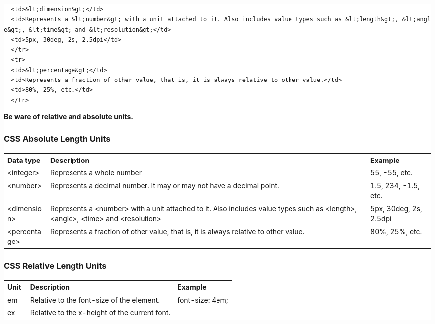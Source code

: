       <td>&lt;dimension&gt;</td>
      <td>Represents a &lt;number&gt; with a unit attached to it. Also includes value types such as &lt;length&gt;, &lt;angle&gt;, &lt;time&gt; and &lt;resolution&gt;</td>
      <td>5px, 30deg, 2s, 2.5dpi</td>
      </tr>
      <tr>
      <td>&lt;percentage&gt;</td>
      <td>Represents a fraction of other value, that is, it is always relative to other value.</td>
      <td>80%, 25%, etc.</td>
      </tr>
   </tbody>
</table>

**Be ware of relative and absolute units.**

### CSS Absolute Length Units

<table class="table table-bordered">
      <tbody><tr>
      <th style="text-align: left; width: 10%">Data type</th>
      <th style="text-align: left">Description</th>
      <th style="text-align: left">Example</th>
      </tr>
      <tr>
      <td>&lt;integer&gt;</td>
      <td>Represents a whole number</td>
      <td>55, -55, etc.</td>
      </tr>
      <tr>
      <td>&lt;number&gt;</td>
      <td>Represents a decimal number. It may or may not have a decimal point.</td>
      <td>1.5, 234, -1.5, etc.</td>
      </tr>
      <tr>
      <td>&lt;dimension&gt;</td>
      <td>Represents a &lt;number&gt; with a unit attached to it. Also includes value types such as &lt;length&gt;, &lt;angle&gt;, &lt;time&gt; and &lt;resolution&gt;</td>
      <td>5px, 30deg, 2s, 2.5dpi</td>
      </tr>
      <tr>
      <td>&lt;percentage&gt;</td>
      <td>Represents a fraction of other value, that is, it is always relative to other value.</td>
      <td>80%, 25%, etc.</td>
      </tr>
   </tbody>
</table>

### CSS Relative Length Units

<table class="table table-bordered">
  <tbody>
    <tr>
      <th style="text-align: left; width: 10%">Unit</th>
      <th style="text-align: left">Description</th>
      <th style="text-align: left">Example</th>
    </tr>
    <tr>
      <td>em</td>
      <td>Relative to the font-size of the element.</td>
      <td>font-size: 4em;</td>
    </tr>
    <tr>
      <td>ex</td>
      <td>Relative to the x-height of the current font.</td>